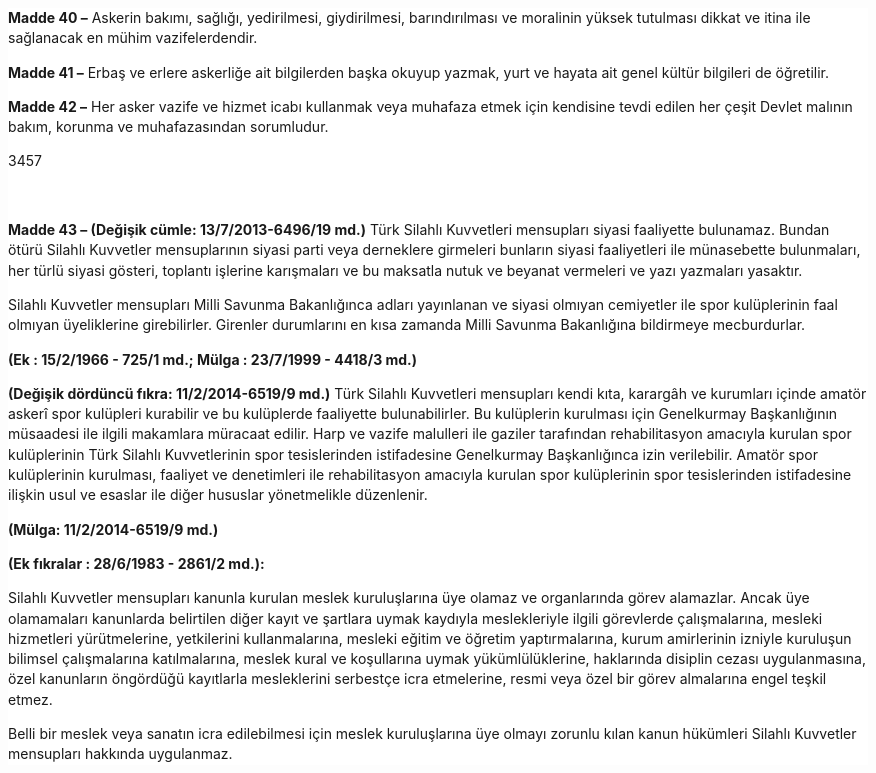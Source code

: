 **Madde 40 –** Askerin bakımı, sağlığı, yedirilmesi, giydirilmesi,
barındırılması ve moralinin yüksek tutulması dikkat ve itina ile
sağlanacak en mühim vazifelerdendir.

**Madde 41 –** Erbaş ve erlere askerliğe ait bilgilerden başka okuyup
yazmak, yurt ve hayata ait genel kültür bilgileri de öğretilir.

**Madde 42 –** Her asker vazife ve hizmet icabı kullanmak veya muhafaza
etmek için kendisine tevdi edilen her çeşit Devlet malının bakım,
korunma ve muhafazasından sorumludur.

3457

 

**Madde 43 – (Değişik cümle: 13/7/2013-6496/19 md.)** Türk Silahlı
Kuvvetleri mensupları siyasi faaliyette bulunamaz. Bundan ötürü Silahlı
Kuvvetler mensuplarının siyasi parti veya derneklere girmeleri bunların
siyasi faaliyetleri ile münasebette bulunmaları, her türlü siyasi
gösteri, toplantı işlerine karışmaları ve bu maksatla nutuk ve beyanat
vermeleri ve yazı yazmaları yasaktır.

Silahlı Kuvvetler mensupları Milli Savunma Bakanlığınca adları
yayınlanan ve siyasi olmıyan cemiyetler ile spor kulüplerinin faal
olmıyan üyeliklerine girebilirler. Girenler durumlarını en kısa zamanda
Milli Savunma Bakanlığına bildirmeye mecburdurlar.

**(Ek : 15/2/1966 - 725/1 md.; Mülga : 23/7/1999 - 4418/3 md.)**

**(Değişik dördüncü fıkra: 11/2/2014-6519/9 md.)** Türk Silahlı
Kuvvetleri mensupları kendi kıta, karargâh ve kurumları içinde amatör
askerî spor kulüpleri kurabilir ve bu kulüplerde faaliyette
bulunabilirler. Bu kulüplerin kurulması için Genelkurmay Başkanlığının
müsaadesi ile ilgili makamlara müracaat edilir. Harp ve vazife malulleri
ile gaziler tarafından rehabilitasyon amacıyla kurulan spor kulüplerinin
Türk Silahlı Kuvvetlerinin spor tesislerinden istifadesine Genelkurmay
Başkanlığınca izin verilebilir. Amatör spor kulüplerinin kurulması,
faaliyet ve denetimleri ile rehabilitasyon amacıyla kurulan spor
kulüplerinin spor tesislerinden istifadesine ilişkin usul ve esaslar ile
diğer hususlar yönetmelikle düzenlenir.

**(Mülga: 11/2/2014-6519/9 md.)**

**(Ek fıkralar : 28/6/1983 - 2861/2 md.):**

Silahlı Kuvvetler mensupları kanunla kurulan meslek kuruluşlarına üye
olamaz ve organlarında görev alamazlar. Ancak üye olamamaları kanunlarda
belirtilen diğer kayıt ve şartlara uymak kaydıyla meslekleriyle ilgili
görevlerde çalışmalarına, mesleki hizmetleri yürütmelerine, yetkilerini
kullanmalarına, mesleki eğitim ve öğretim yaptırmalarına, kurum
amirlerinin izniyle kuruluşun bilimsel çalışmalarına katılmalarına,
meslek kural ve koşullarına uymak yükümlülüklerine, haklarında disiplin
cezası uygulanmasına, özel kanunların öngördüğü kayıtlarla mesleklerini
serbestçe icra etmelerine, resmi veya özel bir görev almalarına engel
teşkil etmez.

Belli bir meslek veya sanatın icra edilebilmesi için meslek
kuruluşlarına üye olmayı zorunlu kılan kanun hükümleri Silahlı Kuvvetler
mensupları hakkında uygulanmaz.
